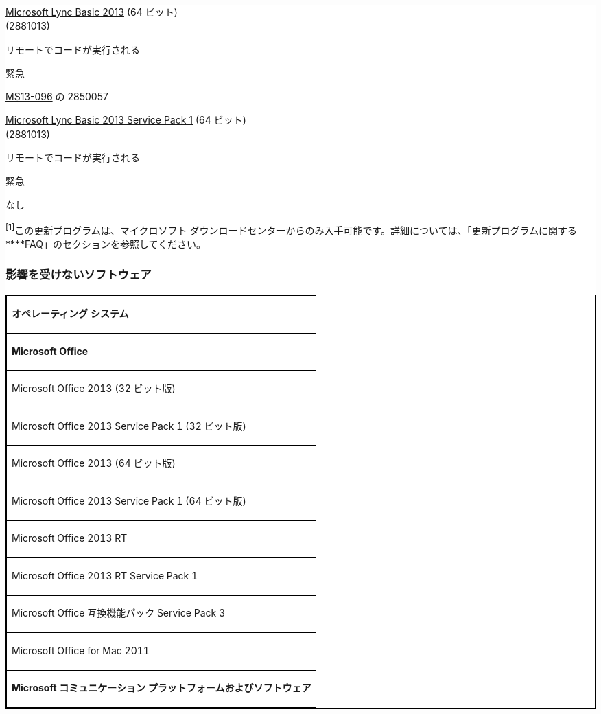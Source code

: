 <td style="border:1px solid black;"><p><a href="http://www.microsoft.com/downloads/ja-jp/details.aspx?familyid=c6160bf8-c1a6-40b7-96d5-f80c9fbfbb69">Microsoft Lync Basic 2013</a> (64 ビット)<br />
(2881013)</p></td>
<td style="border:1px solid black;"><p>リモートでコードが実行される</p></td>
<td style="border:1px solid black;"><p>緊急</p></td>
<td style="border:1px solid black;"><p><a href="http://go.microsoft.com/fwlink/?linkid=344108">MS13-096</a> の 2850057</p></td>
</tr>
<tr class="even">
<td style="border:1px solid black;"><p><a href="http://www.microsoft.com/downloads/ja-jp/details.aspx?familyid=c6160bf8-c1a6-40b7-96d5-f80c9fbfbb69">Microsoft Lync Basic 2013 Service Pack 1</a> (64 ビット)<br />
(2881013)</p></td>
<td style="border:1px solid black;"><p>リモートでコードが実行される</p></td>
<td style="border:1px solid black;"><p>緊急</p></td>
<td style="border:1px solid black;"><p>なし</p></td>
</tr>
</tbody>
</table>
  
<sup>[1]</sup>この更新プログラムは、マイクロソフト ダウンロード<span></span>センターからのみ入手可能です。詳細については、「更新プログラムに関する****FAQ」のセクションを参照してください。
  
### 影響を受けないソフトウェア

<p> </p>
<table style="border:1px solid black;">
<colgroup>
<col width="100%" />
</colgroup>
<tbody>
<tr class="odd">
<td style="border:1px solid black;"><p><strong>オペレーティング システム</strong></p></td>
</tr>
<tr class="even">
<td style="border:1px solid black;"><p><strong>Microsoft Office</strong></p></td>
</tr>
<tr class="odd">
<td style="border:1px solid black;"><p>Microsoft Office 2013 (32 ビット版)</p></td>
</tr>
<tr class="even">
<td style="border:1px solid black;"><p>Microsoft Office 2013 Service Pack 1 (32 ビット版)</p></td>
</tr>
<tr class="odd">
<td style="border:1px solid black;"><p>Microsoft Office 2013 (64 ビット版)</p></td>
</tr>
<tr class="even">
<td style="border:1px solid black;"><p>Microsoft Office 2013 Service Pack 1 (64 ビット版)</p></td>
</tr>
<tr class="odd">
<td style="border:1px solid black;"><p>Microsoft Office 2013 RT</p></td>
</tr>
<tr class="even">
<td style="border:1px solid black;"><p>Microsoft Office 2013 RT Service Pack 1</p></td>
</tr>
<tr class="odd">
<td style="border:1px solid black;"><p>Microsoft Office 互換機能パック Service Pack 3</p></td>
</tr>
<tr class="even">
<td style="border:1px solid black;"><p>Microsoft Office for Mac 2011</p></td>
</tr>
<tr class="odd">
<td style="border:1px solid black;"><p><strong>Microsoft コミュニケーション プラットフォームおよびソフトウェア</strong></p></td>